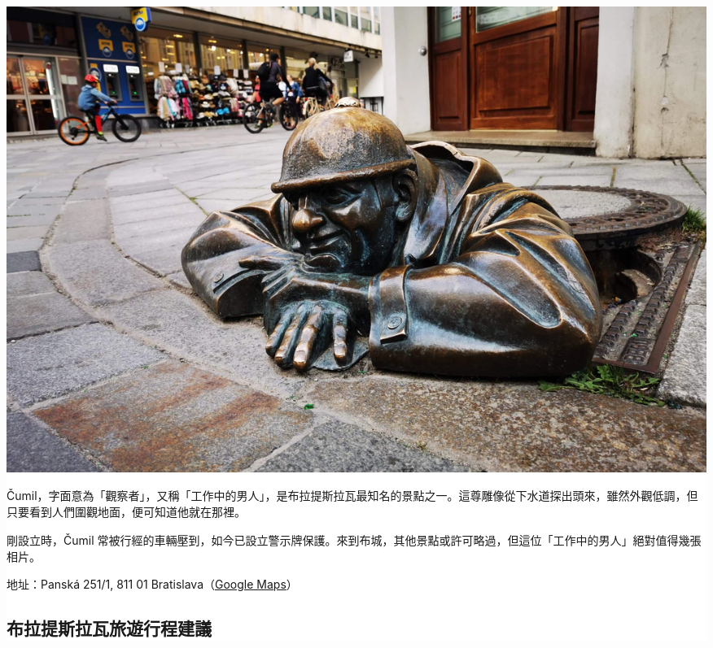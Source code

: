 ![](cumil.webp)

Čumil，字面意為「觀察者」，又稱「工作中的男人」，是布拉提斯拉瓦最知名的景點之一。這尊雕像從下水道探出頭來，雖然外觀低調，但只要看到人們圍觀地面，便可知道他就在那裡。

剛設立時，Čumil 常被行經的車輛壓到，如今已設立警示牌保護。來到布城，其他景點或許可略過，但這位「工作中的男人」絕對值得幾張相片。

地址：Panská 251/1, 811 01 Bratislava（[Google Maps](https://maps.app.goo.gl/rxLkVXh86QFZLRgJ9)）

## 布拉提斯拉瓦旅遊行程建議
